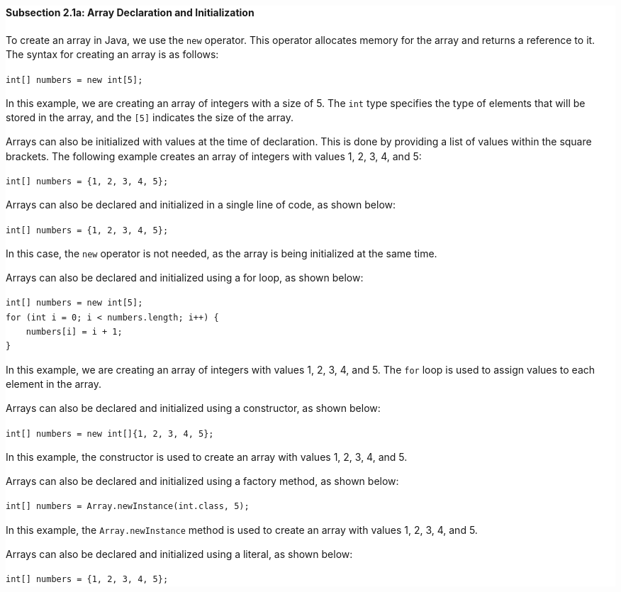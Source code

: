 #### Subsection 2.1a: Array Declaration and Initialization

To create an array in Java, we use the `new` operator. This operator allocates memory for the array and returns a reference to it. The syntax for creating an array is as follows:

```
int[] numbers = new int[5];
```

In this example, we are creating an array of integers with a size of 5. The `int` type specifies the type of elements that will be stored in the array, and the `[5]` indicates the size of the array.

Arrays can also be initialized with values at the time of declaration. This is done by providing a list of values within the square brackets. The following example creates an array of integers with values 1, 2, 3, 4, and 5:

```
int[] numbers = {1, 2, 3, 4, 5};
```

Arrays can also be declared and initialized in a single line of code, as shown below:

```
int[] numbers = {1, 2, 3, 4, 5};
```

In this case, the `new` operator is not needed, as the array is being initialized at the same time.

Arrays can also be declared and initialized using a for loop, as shown below:

```
int[] numbers = new int[5];
for (int i = 0; i < numbers.length; i++) {
    numbers[i] = i + 1;
}
```

In this example, we are creating an array of integers with values 1, 2, 3, 4, and 5. The `for` loop is used to assign values to each element in the array.

Arrays can also be declared and initialized using a constructor, as shown below:

```
int[] numbers = new int[]{1, 2, 3, 4, 5};
```

In this example, the constructor is used to create an array with values 1, 2, 3, 4, and 5.

Arrays can also be declared and initialized using a factory method, as shown below:

```
int[] numbers = Array.newInstance(int.class, 5);
```

In this example, the `Array.newInstance` method is used to create an array with values 1, 2, 3, 4, and 5.

Arrays can also be declared and initialized using a literal, as shown below:

```
int[] numbers = {1, 2, 3, 4, 5};
```
